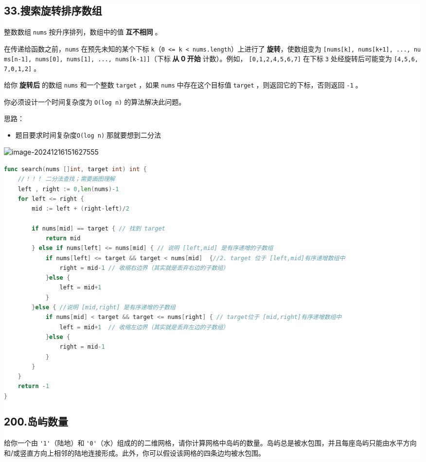 ```go
```



## 33.搜索旋转排序数组

整数数组 `nums` 按升序排列，数组中的值 **互不相同** 。

在传递给函数之前，`nums` 在预先未知的某个下标 `k`（`0 <= k < nums.length`）上进行了 **旋转**，使数组变为 `[nums[k], nums[k+1], ..., nums[n-1], nums[0], nums[1], ..., nums[k-1]]`（下标 **从 0 开始** 计数）。例如， `[0,1,2,4,5,6,7]` 在下标 `3` 处经旋转后可能变为 `[4,5,6,7,0,1,2]` 。

给你 **旋转后** 的数组 `nums` 和一个整数 `target` ，如果 `nums` 中存在这个目标值 `target` ，则返回它的下标，否则返回 `-1` 。

你必须设计一个时间复杂度为 `O(log n)` 的算法解决此问题。

思路：

- 题目要求时间复杂度`O(log n)` 那就要想到二分法

![image-20241216151627555](./images/image-20241216151627555.png)

```go
func search(nums []int, target int) int {
    //！！！ 二分法查找；需要画图理解
    left , right := 0,len(nums)-1
    for left <= right {
        mid := left + (right-left)/2

        if nums[mid] == target { // 找到 target
            return mid
        } else if nums[left] <= nums[mid] { // 说明 [left,mid] 是有序递增的子数组
            if nums[left] <= target && target < nums[mid]  {//2. target 位于 [left,mid]有序递增数组中
                right = mid-1 // 收缩右边界（其实就是丢弃右边的子数组）
            }else {
                left = mid+1
            }
        }else { //说明 [mid,right] 是有序递增的子数组
            if nums[mid] < target && target <= nums[right] { // target位于 [mid,right]有序递增数组中
                left = mid+1  // 收缩左边界（其实就是丢弃左边的子数组）
            }else {
                right = mid-1
            }
        }
    }
    return -1
}
```



## 200.岛屿数量

给你一个由 `'1'`（陆地）和 `'0'`（水）组成的的二维网格，请你计算网格中岛屿的数量。岛屿总是被水包围，并且每座岛屿只能由水平方向和/或竖直方向上相邻的陆地连接形成。此外，你可以假设该网格的四条边均被水包围。
